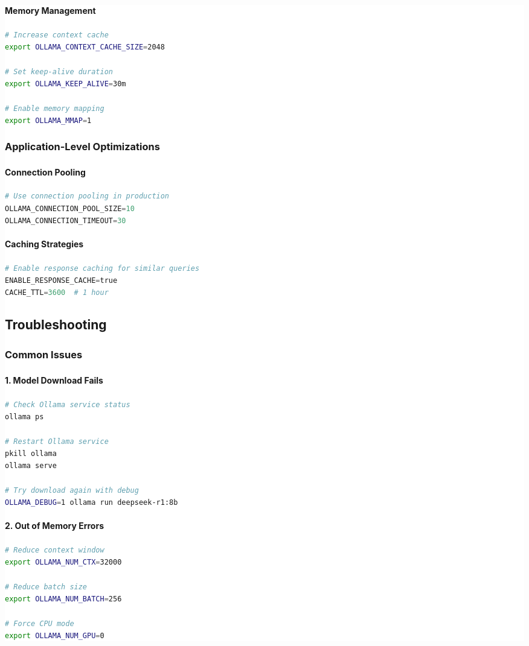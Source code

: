 #### Memory Management
```bash
# Increase context cache
export OLLAMA_CONTEXT_CACHE_SIZE=2048

# Set keep-alive duration
export OLLAMA_KEEP_ALIVE=30m

# Enable memory mapping
export OLLAMA_MMAP=1
```

### Application-Level Optimizations

#### Connection Pooling
```python
# Use connection pooling in production
OLLAMA_CONNECTION_POOL_SIZE=10
OLLAMA_CONNECTION_TIMEOUT=30
```

#### Caching Strategies
```python
# Enable response caching for similar queries
ENABLE_RESPONSE_CACHE=true
CACHE_TTL=3600  # 1 hour
```

## Troubleshooting

### Common Issues

#### 1. Model Download Fails
```bash
# Check Ollama service status
ollama ps

# Restart Ollama service
pkill ollama
ollama serve

# Try download again with debug
OLLAMA_DEBUG=1 ollama run deepseek-r1:8b
```

#### 2. Out of Memory Errors
```bash
# Reduce context window
export OLLAMA_NUM_CTX=32000

# Reduce batch size
export OLLAMA_NUM_BATCH=256

# Force CPU mode
export OLLAMA_NUM_GPU=0
```
